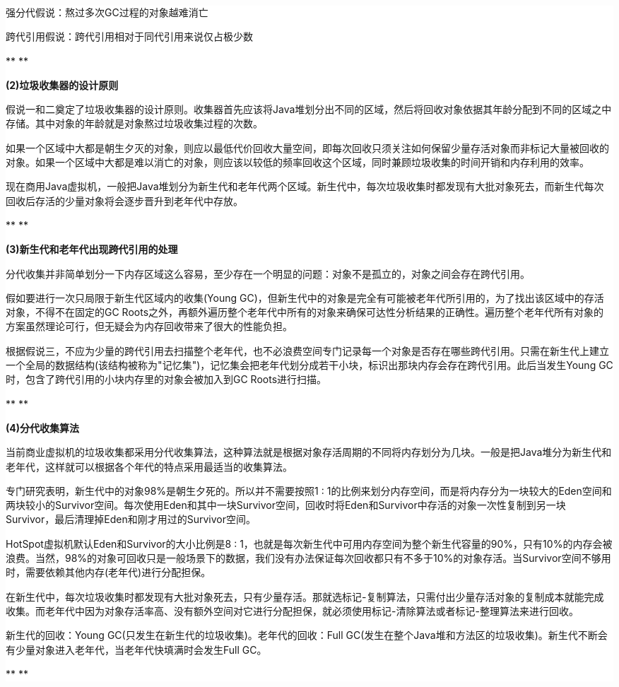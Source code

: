 强分代假说：熬过多次GC过程的对象越难消亡

跨代引用假说：跨代引用相对于同代引用来说仅占极少数

**
**

**(2)垃圾收集器的设计原则**

假说一和二奠定了垃圾收集器的设计原则。收集器首先应该将Java堆划分出不同的区域，然后将回收对象依据其年龄分配到不同的区域之中存储。其中对象的年龄就是对象熬过垃圾收集过程的次数。



如果一个区域中大都是朝生夕灭的对象，则应以最低代价回收大量空间，即每次回收只须关注如何保留少量存活对象而非标记大量被回收的对象。如果一个区域中大都是难以消亡的对象，则应该以较低的频率回收这个区域，同时兼顾垃圾收集的时间开销和内存利用的效率。



现在商用Java虚拟机，一般把Java堆划分为新生代和老年代两个区域。新生代中，每次垃圾收集时都发现有大批对象死去，而新生代每次回收后存活的少量对象将会逐步晋升到老年代中存放。

**
**

**(3)新生代和老年代出现跨代引用的处理**

分代收集并非简单划分一下内存区域这么容易，至少存在一个明显的问题：对象不是孤立的，对象之间会存在跨代引用。



假如要进行一次只局限于新生代区域内的收集(Young GC)，但新生代中的对象是完全有可能被老年代所引用的，为了找出该区域中的存活对象，不得不在固定的GC Roots之外，再额外遍历整个老年代中所有的对象来确保可达性分析结果的正确性。遍历整个老年代所有对象的方案虽然理论可行，但无疑会为内存回收带来了很大的性能负担。



根据假说三，不应为少量的跨代引用去扫描整个老年代，也不必浪费空间专门记录每一个对象是否存在哪些跨代引用。只需在新生代上建立一个全局的数据结构(该结构被称为"记忆集")，记忆集会把老年代划分成若干小块，标识出那块内存会存在跨代引用。此后当发生Young GC时，包含了跨代引用的小块内存里的对象会被加入到GC Roots进行扫描。

**
**

**(4)分代收集算法**

当前商业虚拟机的垃圾收集都采用分代收集算法，这种算法就是根据对象存活周期的不同将内存划分为几块。一般是把Java堆分为新生代和老年代，这样就可以根据各个年代的特点采用最适当的收集算法。



专门研究表明，新生代中的对象98%是朝生夕死的。所以并不需要按照1 : 1的比例来划分内存空间，而是将内存分为一块较大的Eden空间和两块较小的Survivor空间。每次使用Eden和其中一块Survivor空间，回收时将Eden和Survivor中存活的对象一次性复制到另一块Survivor，最后清理掉Eden和刚才用过的Survivor空间。



HotSpot虚拟机默认Eden和Survivor的大小比例是8 : 1，也就是每次新生代中可用内存空间为整个新生代容量的90%，只有10%的内存会被浪费。当然，98%的对象可回收只是一般场景下的数据，我们没有办法保证每次回收都只有不多于10%的对象存活。当Survivor空间不够用时，需要依赖其他内存(老年代)进行分配担保。



在新生代中，每次垃圾收集时都发现有大批对象死去，只有少量存活。那就选标记-复制算法，只需付出少量存活对象的复制成本就能完成收集。而老年代中因为对象存活率高、没有额外空间对它进行分配担保，就必须使用标记-清除算法或者标记-整理算法来进行回收。



新生代的回收：Young GC(只发生在新生代的垃圾收集)。老年代的回收：Full GC(发生在整个Java堆和方法区的垃圾收集)。新生代不断会有少量对象进入老年代，当老年代快填满时会发生Full GC。

**
**

